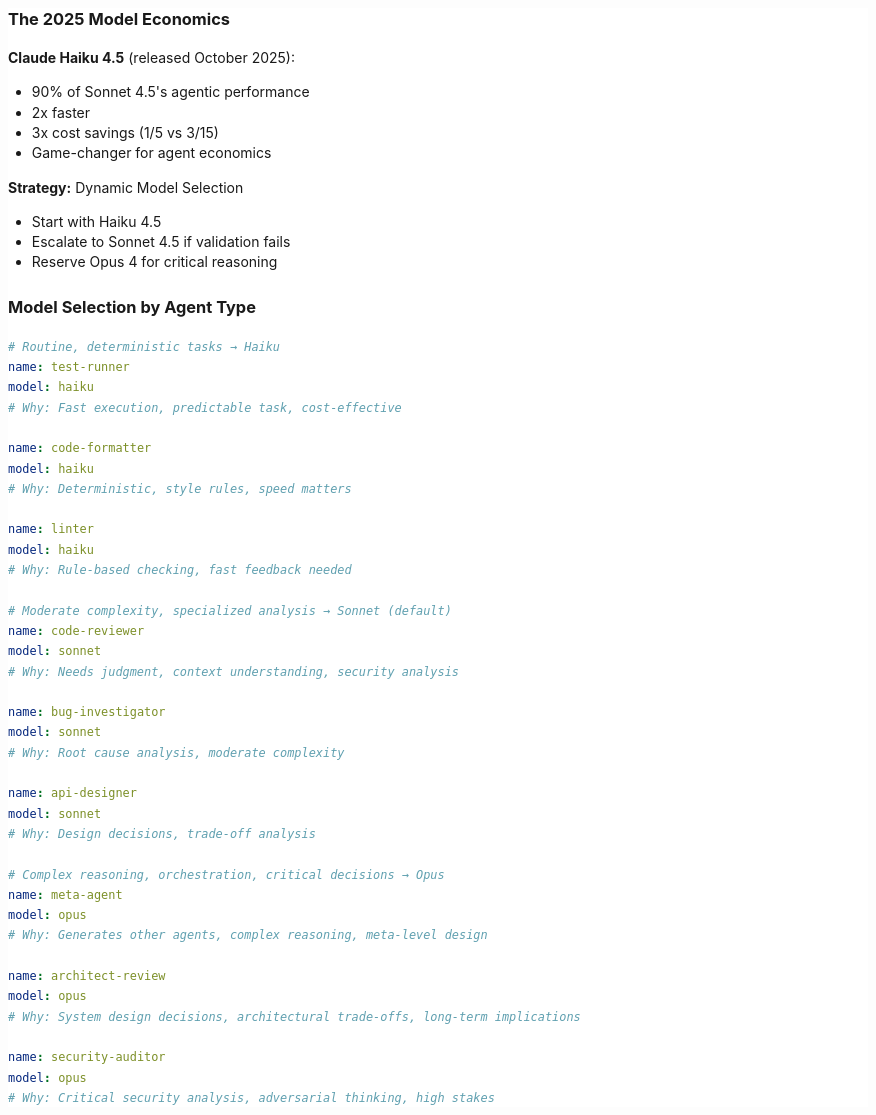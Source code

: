 ### The 2025 Model Economics

**Claude Haiku 4.5** (released October 2025):
- 90% of Sonnet 4.5's agentic performance
- 2x faster
- 3x cost savings ($1/$5 vs $3/$15)
- Game-changer for agent economics

**Strategy:** Dynamic Model Selection
- Start with Haiku 4.5
- Escalate to Sonnet 4.5 if validation fails
- Reserve Opus 4 for critical reasoning

### Model Selection by Agent Type

```yaml
# Routine, deterministic tasks → Haiku
name: test-runner
model: haiku
# Why: Fast execution, predictable task, cost-effective

name: code-formatter
model: haiku
# Why: Deterministic, style rules, speed matters

name: linter
model: haiku
# Why: Rule-based checking, fast feedback needed

# Moderate complexity, specialized analysis → Sonnet (default)
name: code-reviewer
model: sonnet
# Why: Needs judgment, context understanding, security analysis

name: bug-investigator
model: sonnet
# Why: Root cause analysis, moderate complexity

name: api-designer
model: sonnet
# Why: Design decisions, trade-off analysis

# Complex reasoning, orchestration, critical decisions → Opus
name: meta-agent
model: opus
# Why: Generates other agents, complex reasoning, meta-level design

name: architect-review
model: opus
# Why: System design decisions, architectural trade-offs, long-term implications

name: security-auditor
model: opus
# Why: Critical security analysis, adversarial thinking, high stakes
```
